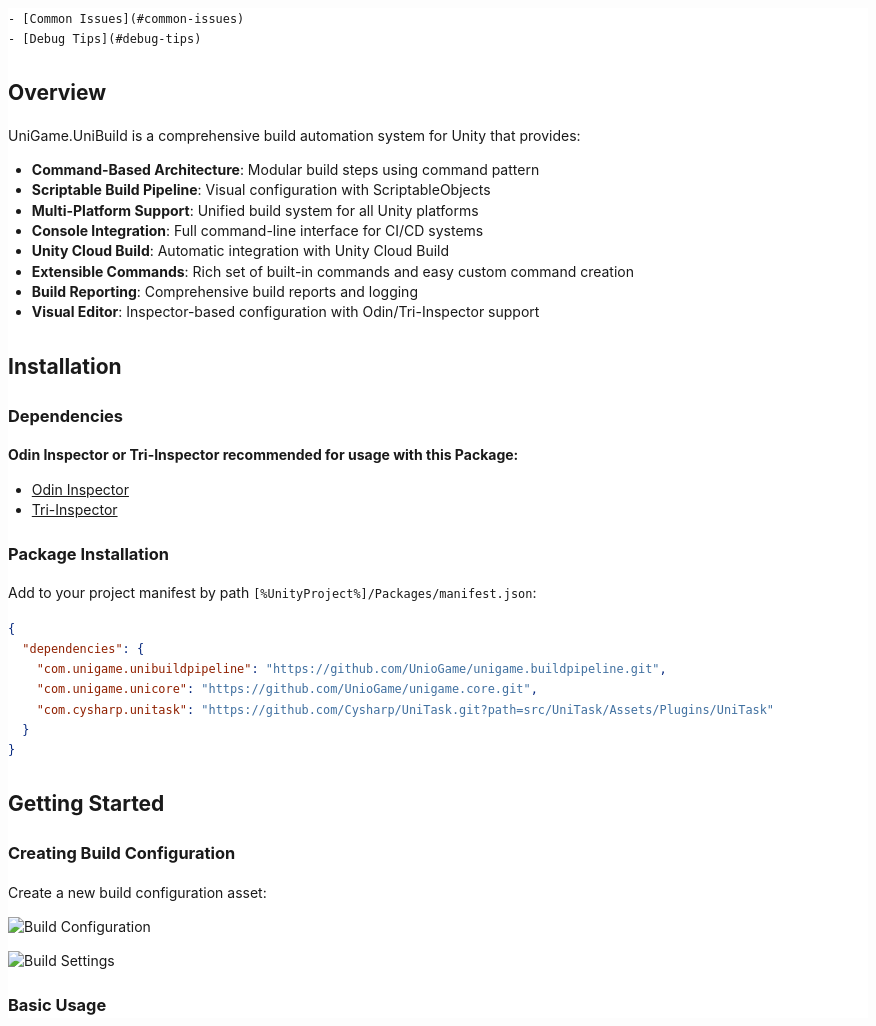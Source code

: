     - [Common Issues](#common-issues)
    - [Debug Tips](#debug-tips)

## Overview

UniGame.UniBuild is a comprehensive build automation system for Unity that provides:

- **Command-Based Architecture**: Modular build steps using command pattern
- **Scriptable Build Pipeline**: Visual configuration with ScriptableObjects
- **Multi-Platform Support**: Unified build system for all Unity platforms
- **Console Integration**: Full command-line interface for CI/CD systems
- **Unity Cloud Build**: Automatic integration with Unity Cloud Build
- **Extensible Commands**: Rich set of built-in commands and easy custom command creation
- **Build Reporting**: Comprehensive build reports and logging
- **Visual Editor**: Inspector-based configuration with Odin/Tri-Inspector support

## Installation

### Dependencies

**Odin Inspector or Tri-Inspector recommended for usage with this Package:**
- [Odin Inspector](https://odininspector.com)
- [Tri-Inspector](https://github.com/codewriter-packages/Tri-Inspector)

### Package Installation

Add to your project manifest by path `[%UnityProject%]/Packages/manifest.json`:

```json
{
  "dependencies": {
    "com.unigame.unibuildpipeline": "https://github.com/UnioGame/unigame.buildpipeline.git",
    "com.unigame.unicore": "https://github.com/UnioGame/unigame.core.git",
    "com.cysharp.unitask": "https://github.com/Cysharp/UniTask.git?path=src/UniTask/Assets/Plugins/UniTask"
  }
}
```

## Getting Started

### Creating Build Configuration

Create a new build configuration asset:

![Build Configuration](https://github.com/UnioGame/UniGame.UniBuild/blob/master/GitAssets/unibuild6.png)

![Build Settings](https://github.com/UnioGame/UniGame.UniBuild/blob/master/GitAssets/unibuild7.png)

### Basic Usage
